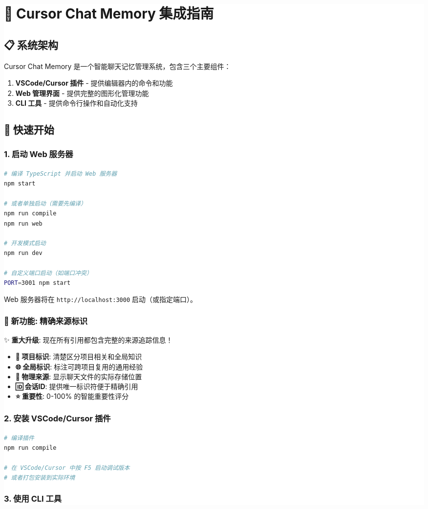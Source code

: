 # 🧠 Cursor Chat Memory 集成指南

## 📋 系统架构

Cursor Chat Memory 是一个智能聊天记忆管理系统，包含三个主要组件：

1. **VSCode/Cursor 插件** - 提供编辑器内的命令和功能
2. **Web 管理界面** - 提供完整的图形化管理功能  
3. **CLI 工具** - 提供命令行操作和自动化支持

## 🚀 快速开始

### 1. 启动 Web 服务器

```bash
# 编译 TypeScript 并启动 Web 服务器
npm start

# 或者单独启动（需要先编译）
npm run compile
npm run web

# 开发模式启动
npm run dev

# 自定义端口启动（如端口冲突）
PORT=3001 npm start
```

Web 服务器将在 `http://localhost:3000` 启动（或指定端口）。

### 🎯 新功能: 精确来源标识

✨ **重大升级**: 现在所有引用都包含完整的来源追踪信息！

- **📁 项目标识**: 清楚区分项目相关和全局知识
- **🌐 全局标识**: 标注可跨项目复用的通用经验  
- **📍 物理来源**: 显示聊天文件的实际存储位置
- **🆔 会话ID**: 提供唯一标识符便于精确引用
- **⭐ 重要性**: 0-100% 的智能重要性评分

### 2. 安装 VSCode/Cursor 插件

```bash
# 编译插件
npm run compile

# 在 VSCode/Cursor 中按 F5 启动调试版本
# 或者打包安装到实际环境
```

### 3. 使用 CLI 工具
